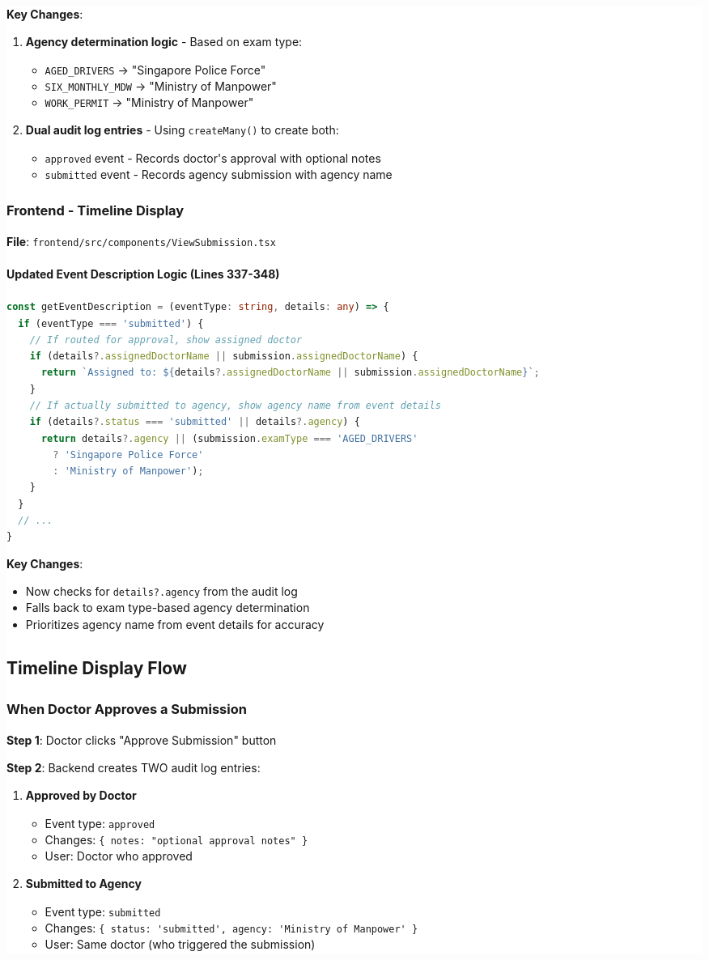 **Key Changes**:
1. **Agency determination logic** - Based on exam type:
   - `AGED_DRIVERS` → "Singapore Police Force"
   - `SIX_MONTHLY_MDW` → "Ministry of Manpower"
   - `WORK_PERMIT` → "Ministry of Manpower"

2. **Dual audit log entries** - Using `createMany()` to create both:
   - `approved` event - Records doctor's approval with optional notes
   - `submitted` event - Records agency submission with agency name

### Frontend - Timeline Display
**File**: `frontend/src/components/ViewSubmission.tsx`

#### Updated Event Description Logic (Lines 337-348)
```typescript
const getEventDescription = (eventType: string, details: any) => {
  if (eventType === 'submitted') {
    // If routed for approval, show assigned doctor
    if (details?.assignedDoctorName || submission.assignedDoctorName) {
      return `Assigned to: ${details?.assignedDoctorName || submission.assignedDoctorName}`;
    }
    // If actually submitted to agency, show agency name from event details
    if (details?.status === 'submitted' || details?.agency) {
      return details?.agency || (submission.examType === 'AGED_DRIVERS' 
        ? 'Singapore Police Force' 
        : 'Ministry of Manpower');
    }
  }
  // ...
}
```

**Key Changes**:
- Now checks for `details?.agency` from the audit log
- Falls back to exam type-based agency determination
- Prioritizes agency name from event details for accuracy

## Timeline Display Flow

### When Doctor Approves a Submission

**Step 1**: Doctor clicks "Approve Submission" button

**Step 2**: Backend creates TWO audit log entries:
1. **Approved by Doctor**
   - Event type: `approved`
   - Changes: `{ notes: "optional approval notes" }`
   - User: Doctor who approved

2. **Submitted to Agency**
   - Event type: `submitted`
   - Changes: `{ status: 'submitted', agency: 'Ministry of Manpower' }`
   - User: Same doctor (who triggered the submission)
